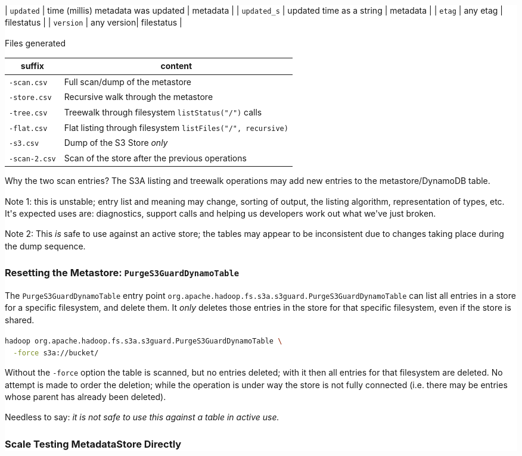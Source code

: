 | `updated` | time (millis) metadata was updated | metadata |
| `updated_s` | updated time as a string | metadata |
| `etag` | any etag | filestatus |
| `version` |  any version| filestatus |

Files generated

| suffix        | content |
|---------------|---------|
| `-scan.csv`   | Full scan/dump of the metastore |
| `-store.csv`  | Recursive walk through the metastore |
| `-tree.csv`   | Treewalk through filesystem `listStatus("/")` calls |
| `-flat.csv`   | Flat listing through filesystem `listFiles("/", recursive)` |
| `-s3.csv`     | Dump of the S3 Store *only* |
| `-scan-2.csv` | Scan of the store after the previous operations |

Why the two scan entries? The S3A listing and treewalk operations
may add new entries to the metastore/DynamoDB table.

Note 1: this is unstable; entry list and meaning may change, sorting of output,
the listing algorithm, representation of types, etc. It's expected
uses are: diagnostics, support calls and helping us developers
work out what we've just broken.

Note 2: This *is* safe to use against an active store; the tables may appear
to be inconsistent due to changes taking place during the dump sequence.

### Resetting the Metastore: `PurgeS3GuardDynamoTable`

The `PurgeS3GuardDynamoTable` entry point
`org.apache.hadoop.fs.s3a.s3guard.PurgeS3GuardDynamoTable` can
list all entries in a store for a specific filesystem, and delete them.
It *only* deletes those entries in the store for that specific filesystem,
even if the store is shared.

```bash
hadoop org.apache.hadoop.fs.s3a.s3guard.PurgeS3GuardDynamoTable \
  -force s3a://bucket/
```

Without the `-force` option the table is scanned, but no entries deleted;
with it then all entries for that filesystem are deleted.
No attempt is made to order the deletion; while the operation is under way
the store is not fully connected (i.e. there may be entries whose parent has
already been deleted).

Needless to say: *it is not safe to use this against a table in active use.*

### Scale Testing MetadataStore Directly
